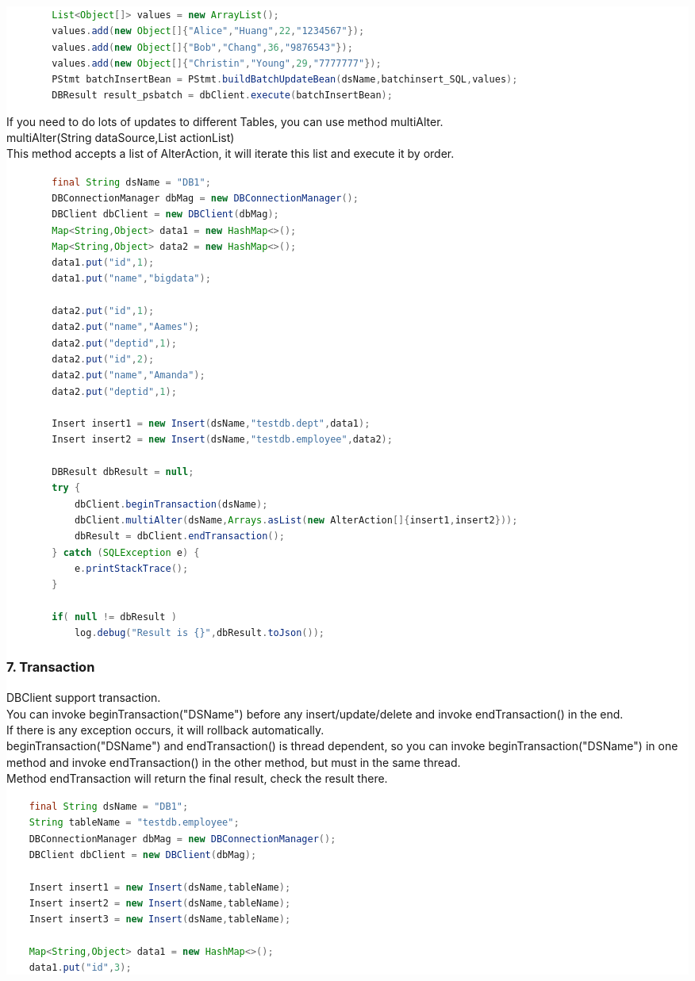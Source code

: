 ```java        
        List<Object[]> values = new ArrayList();
        values.add(new Object[]{"Alice","Huang",22,"1234567"});
        values.add(new Object[]{"Bob","Chang",36,"9876543"});
        values.add(new Object[]{"Christin","Young",29,"7777777"});
        PStmt batchInsertBean = PStmt.buildBatchUpdateBean(dsName,batchinsert_SQL,values);
        DBResult result_psbatch = dbClient.execute(batchInsertBean);
```

If you need to do lots of updates to different Tables, you can use method multiAlter.  
multiAlter(String dataSource,List<AlterAction> actionList)  
This method accepts a list of AlterAction, it will iterate this list and execute it by order.    
```java
        final String dsName = "DB1";
        DBConnectionManager dbMag = new DBConnectionManager();
        DBClient dbClient = new DBClient(dbMag);
        Map<String,Object> data1 = new HashMap<>();
        Map<String,Object> data2 = new HashMap<>();
        data1.put("id",1);
        data1.put("name","bigdata");
        
        data2.put("id",1);
        data2.put("name","Aames");
        data2.put("deptid",1);
        data2.put("id",2);
        data2.put("name","Amanda");
        data2.put("deptid",1);
       
        Insert insert1 = new Insert(dsName,"testdb.dept",data1);
        Insert insert2 = new Insert(dsName,"testdb.employee",data2);
 
        DBResult dbResult = null;
        try {
            dbClient.beginTransaction(dsName);
            dbClient.multiAlter(dsName,Arrays.asList(new AlterAction[]{insert1,insert2}));
            dbResult = dbClient.endTransaction();
        } catch (SQLException e) {
            e.printStackTrace();
        }
        
        if( null != dbResult )        
            log.debug("Result is {}",dbResult.toJson()); 
```

### 7. Transaction
DBClient support transaction.  
You can invoke beginTransaction("DSName") before any insert/update/delete and invoke endTransaction() in the end.  
If there is any exception occurs, it will rollback automatically.  
beginTransaction("DSName") and endTransaction() is thread dependent, so you can invoke beginTransaction("DSName") in one method and invoke endTransaction() in the other method, but must in the same thread.  
Method endTransaction will return the final result, check the result there.  
```java
    final String dsName = "DB1";
    String tableName = "testdb.employee";
    DBConnectionManager dbMag = new DBConnectionManager();
    DBClient dbClient = new DBClient(dbMag);

    Insert insert1 = new Insert(dsName,tableName);
    Insert insert2 = new Insert(dsName,tableName);
    Insert insert3 = new Insert(dsName,tableName);
        
    Map<String,Object> data1 = new HashMap<>();        
    data1.put("id",3);
```